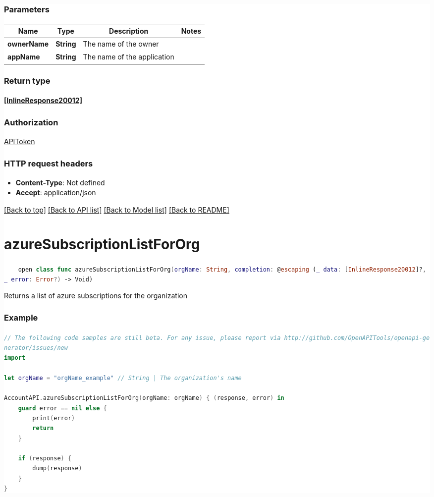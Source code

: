 ### Parameters

Name | Type | Description  | Notes
------------- | ------------- | ------------- | -------------
 **ownerName** | **String** | The name of the owner | 
 **appName** | **String** | The name of the application | 

### Return type

[**[InlineResponse20012]**](InlineResponse20012.md)

### Authorization

[APIToken](../README.md#APIToken)

### HTTP request headers

 - **Content-Type**: Not defined
 - **Accept**: application/json

[[Back to top]](#) [[Back to API list]](../README.md#documentation-for-api-endpoints) [[Back to Model list]](../README.md#documentation-for-models) [[Back to README]](../README.md)

# **azureSubscriptionListForOrg**
```swift
    open class func azureSubscriptionListForOrg(orgName: String, completion: @escaping (_ data: [InlineResponse20012]?, _ error: Error?) -> Void)
```



Returns a list of azure subscriptions for the organization

### Example 
```swift
// The following code samples are still beta. For any issue, please report via http://github.com/OpenAPITools/openapi-generator/issues/new
import 

let orgName = "orgName_example" // String | The organization's name

AccountAPI.azureSubscriptionListForOrg(orgName: orgName) { (response, error) in
    guard error == nil else {
        print(error)
        return
    }

    if (response) {
        dump(response)
    }
}
```
